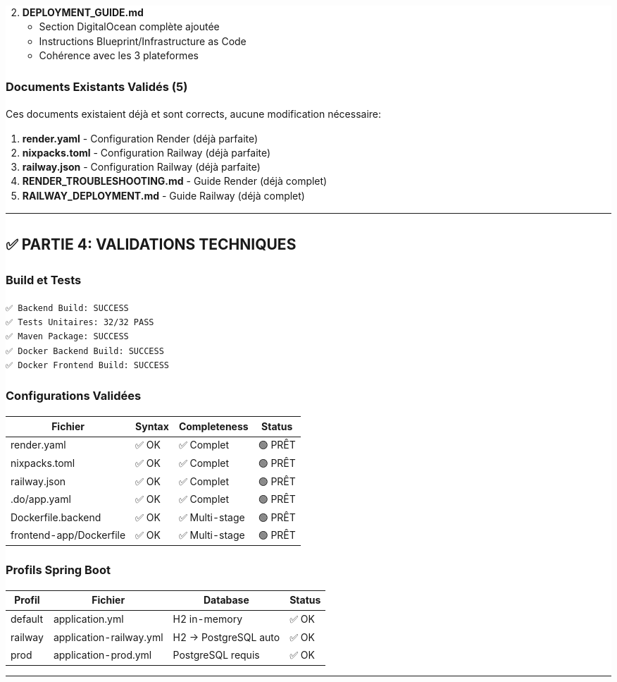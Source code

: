 2. **DEPLOYMENT_GUIDE.md**
   - Section DigitalOcean complète ajoutée
   - Instructions Blueprint/Infrastructure as Code
   - Cohérence avec les 3 plateformes

### Documents Existants Validés (5)

Ces documents existaient déjà et sont corrects, aucune modification nécessaire:

1. **render.yaml** - Configuration Render (déjà parfaite)
2. **nixpacks.toml** - Configuration Railway (déjà parfaite)
3. **railway.json** - Configuration Railway (déjà parfaite)
4. **RENDER_TROUBLESHOOTING.md** - Guide Render (déjà complet)
5. **RAILWAY_DEPLOYMENT.md** - Guide Railway (déjà complet)

---

## ✅ PARTIE 4: VALIDATIONS TECHNIQUES

### Build et Tests

```bash
✅ Backend Build: SUCCESS
✅ Tests Unitaires: 32/32 PASS
✅ Maven Package: SUCCESS
✅ Docker Backend Build: SUCCESS
✅ Docker Frontend Build: SUCCESS
```

### Configurations Validées

| Fichier | Syntax | Completeness | Status |
|---------|--------|--------------|--------|
| render.yaml | ✅ OK | ✅ Complet | 🟢 PRÊT |
| nixpacks.toml | ✅ OK | ✅ Complet | 🟢 PRÊT |
| railway.json | ✅ OK | ✅ Complet | 🟢 PRÊT |
| .do/app.yaml | ✅ OK | ✅ Complet | 🟢 PRÊT |
| Dockerfile.backend | ✅ OK | ✅ Multi-stage | 🟢 PRÊT |
| frontend-app/Dockerfile | ✅ OK | ✅ Multi-stage | 🟢 PRÊT |

### Profils Spring Boot

| Profil | Fichier | Database | Status |
|--------|---------|----------|--------|
| default | application.yml | H2 in-memory | ✅ OK |
| railway | application-railway.yml | H2 → PostgreSQL auto | ✅ OK |
| prod | application-prod.yml | PostgreSQL requis | ✅ OK |

---
